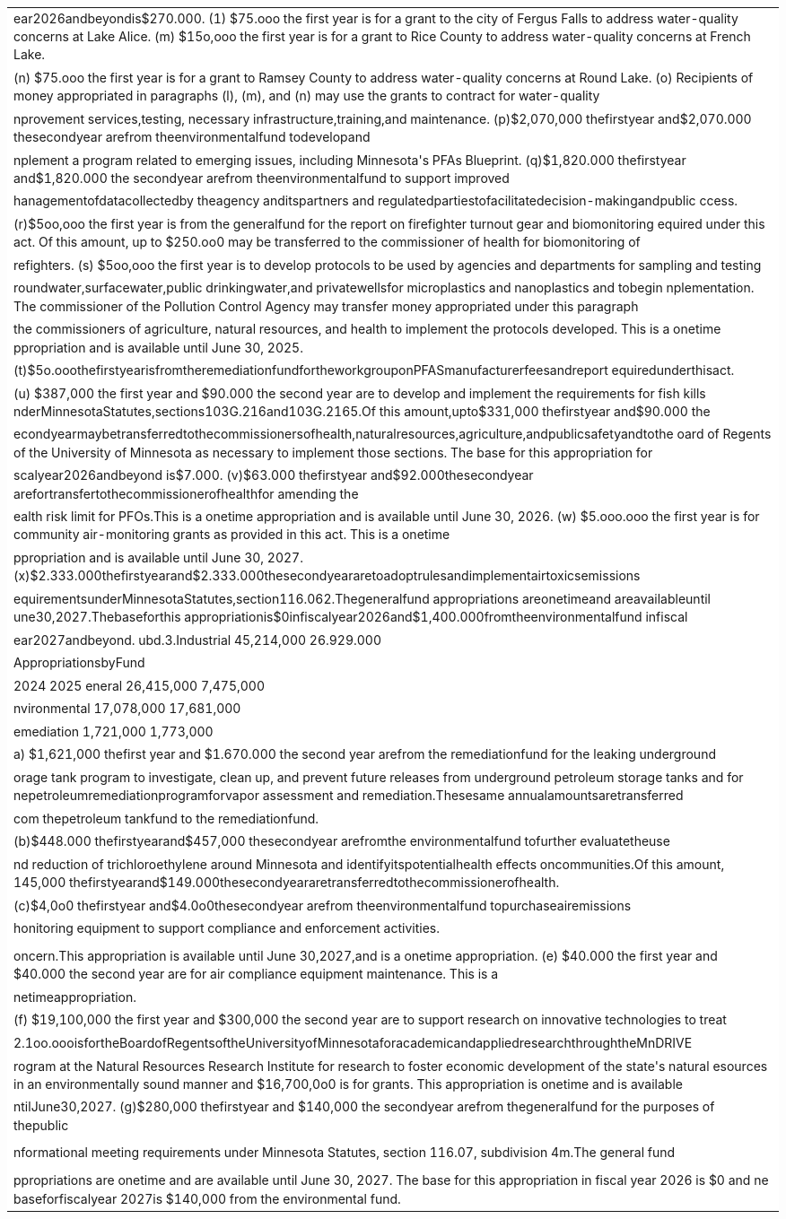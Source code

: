 <html><body><table><tr><td>ear2026andbeyondis$270.000. (1) $75.ooo the first year is for a grant to the city of Fergus Falls to address water-quality concerns at Lake Alice. (m) $15o,ooo the first year is for a grant to Rice County to address water-quality concerns at French Lake.</td></tr><tr><td>(n) $75.ooo the first year is for a grant to Ramsey County to address water-quality concerns at Round Lake. (o) Recipients of money appropriated in paragraphs (l), (m), and (n) may use the grants to contract for water-quality</td></tr><tr><td>nprovement services,testing, necessary infrastructure,training,and maintenance. (p)$2,070,000 thefirstyear and$2,070.000 thesecondyear arefrom theenvironmentalfund todevelopand</td></tr><tr><td>nplement a program related to emerging issues, including Minnesota's PFAs Blueprint. (q)$1,820.000 thefirstyear and$1,820.000 the secondyear arefrom theenvironmentalfund to support improved</td></tr><tr><td>hanagementofdatacollectedby theagency anditspartners and regulatedpartiestofacilitatedecision-makingandpublic ccess.</td></tr><tr><td>(r)$5oo,ooo the first year is from the generalfund for the report on firefighter turnout gear and biomonitoring equired under this act. Of this amount, up to $250.oo0 may be transferred to the commissioner of health for biomonitoring of</td></tr><tr><td>refighters. (s) $5oo,ooo the first year is to develop protocols to be used by agencies and departments for sampling and testing</td></tr><tr><td>roundwater,surfacewater,public drinkingwater,and privatewellsfor microplastics and nanoplastics and tobegin nplementation. The commissioner of the Pollution Control Agency may transfer money appropriated under this paragraph</td></tr><tr><td>the commissioners of agriculture, natural resources, and health to implement the protocols developed. This is a onetime ppropriation and is available until June 30, 2025.</td></tr><tr><td>(t)$5o.ooothefirstyearisfromtheremediationfundfortheworkgrouponPFASmanufacturerfeesandreport equiredunderthisact.</td></tr><tr><td>(u) $387,000 the first year and $90.000 the second year are to develop and implement the requirements for fish kills nderMinnesotaStatutes,sections103G.216and103G.2165.Of this amount,upto$331,000 thefirstyear and$90.000 the</td></tr><tr><td>econdyearmaybetransferredtothecommissionersofhealth,naturalresources,agriculture,andpublicsafetyandtothe oard of Regents of the University of Minnesota as necessary to implement those sections. The base for this appropriation for</td></tr><tr><td>scalyear2026andbeyond is$7.000. (v)$63.000 thefirstyear and$92.000thesecondyear arefortransfertothecommissionerofhealthfor amending the</td></tr><tr><td>ealth risk limit for PFOs.This is a onetime appropriation and is available until June 30, 2026. (w) $5.ooo.ooo the first year is for community air-monitoring grants as provided in this act. This is a onetime</td></tr><tr><td>ppropriation and is available until June 30, 2027. (x)$2.333.000thefirstyearand$2.333.000thesecondyeararetoadoptrulesandimplementairtoxicsemissions</td></tr><tr><td>equirementsunderMinnesotaStatutes,section116.062.Thegeneralfund appropriations areonetimeand areavailableuntil une30,2027.Thebaseforthis appropriationis$0infiscalyear2026and$1,400.000fromtheenvironmentalfund infiscal</td></tr><tr><td>ear2027andbeyond. ubd.3.Industrial 45,214,000 26.929.000</td></tr><tr><td>AppropriationsbyFund</td></tr><tr><td>2024 2025 eneral 26,415,000 7,475,000</td></tr><tr><td>nvironmental 17,078,000 17,681,000</td></tr><tr><td>emediation 1,721,000 1,773,000</td></tr><tr><td>a) $1,621,000 thefirst year and $1.670.000 the second year arefrom the remediationfund for the leaking underground</td></tr><tr><td>orage tank program to investigate, clean up, and prevent future releases from underground petroleum storage tanks and for nepetroleumremediationprogramforvapor assessment and remediation.Thesesame annualamountsaretransferred</td></tr><tr><td>com thepetroleum tankfund to the remediationfund.</td></tr><tr><td>(b)$448.000 thefirstyearand$457,000 thesecondyear arefromthe environmentalfund tofurther evaluatetheuse</td></tr><tr><td>nd reduction of trichloroethylene around Minnesota and identifyitspotentialhealth effects oncommunities.Of this amount, 145,000 thefirstyearand$149.000thesecondyeararetransferredtothecommissionerofhealth.</td></tr><tr><td>(c)$4,0o0 thefirstyear and$4.0o0thesecondyear arefrom theenvironmentalfund topurchaseairemissions</td></tr><tr><td>honitoring equipment to support compliance and enforcement activities.</td></tr><tr><td></td></tr><tr><td>oncern.This appropriation is available until June 30,2027,and is a onetime appropriation. (e) $40.000 the first year and $40.000 the second year are for air compliance equipment maintenance. This is a</td></tr><tr><td>netimeappropriation.</td></tr><tr><td>(f) $19,100,000 the first year and $300,000 the second year are to support research on innovative technologies to treat</td></tr><tr><td>2.1oo.oooisfortheBoardofRegentsoftheUniversityofMinnesotaforacademicandappliedresearchthroughtheMnDRIVE</td></tr><tr><td>rogram at the Natural Resources Research Institute for research to foster economic development of the state's natural esources in an environmentally sound manner and $16,700,0o0 is for grants. This appropriation is onetime and is available</td></tr><tr><td>ntilJune30,2027. (g)$280,000 thefirstyear and $140,000 the secondyear arefrom thegeneralfund for the purposes of thepublic</td></tr><tr><td></td></tr><tr><td>nformational meeting requirements under Minnesota Statutes, section 116.07, subdivision 4m.The general fund</td></tr><tr><td></td></tr><tr><td>ppropriations are onetime and are available until June 30, 2027. The base for this appropriation in fiscal year 2026 is $0 and ne baseforfiscalyear 2027is $140,000 from the environmental fund.</td></tr></table></body></html>  
